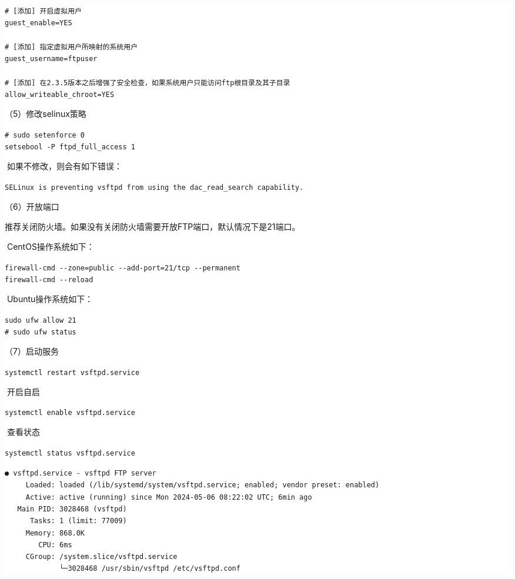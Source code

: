 ```shell
# [添加] 开启虛拟用户
guest_enable=YES

# [添加] 指定虚拟用户所映射的系统用户
guest_username=ftpuser

# [添加] 在2.3.5版本之后增强了安全检查，如果系统用户只能访问ftp根目录及其子目录
allow_writeable_chroot=YES
```

（5）修改selinux策略

```shell
# sudo setenforce 0
setsebool -P ftpd_full_access 1
```

​	如果不修改，则会有如下错误：

```shell
SELinux is preventing vsftpd from using the dac_read_search capability.
```

（6）开放端口

​	推荐关闭防火墙。如果没有关闭防火墙需要开放FTP端口，默认情况下是21端口。

​	CentOS操作系统如下：

```shell
firewall-cmd --zone=public --add-port=21/tcp --permanent
firewall-cmd --reload
```

​	Ubuntu操作系统如下：

```shell
sudo ufw allow 21
# sudo ufw status
```

（7）启动服务

```shell
systemctl restart vsftpd.service
```

​	开启自启

```shell
systemctl enable vsftpd.service
```

​	查看状态

```shell
systemctl status vsftpd.service
```

```shell
● vsftpd.service - vsftpd FTP server
     Loaded: loaded (/lib/systemd/system/vsftpd.service; enabled; vendor preset: enabled)
     Active: active (running) since Mon 2024-05-06 08:22:02 UTC; 6min ago
   Main PID: 3028468 (vsftpd)
      Tasks: 1 (limit: 77009)
     Memory: 868.0K
        CPU: 6ms
     CGroup: /system.slice/vsftpd.service
             └─3028468 /usr/sbin/vsftpd /etc/vsftpd.conf
```
